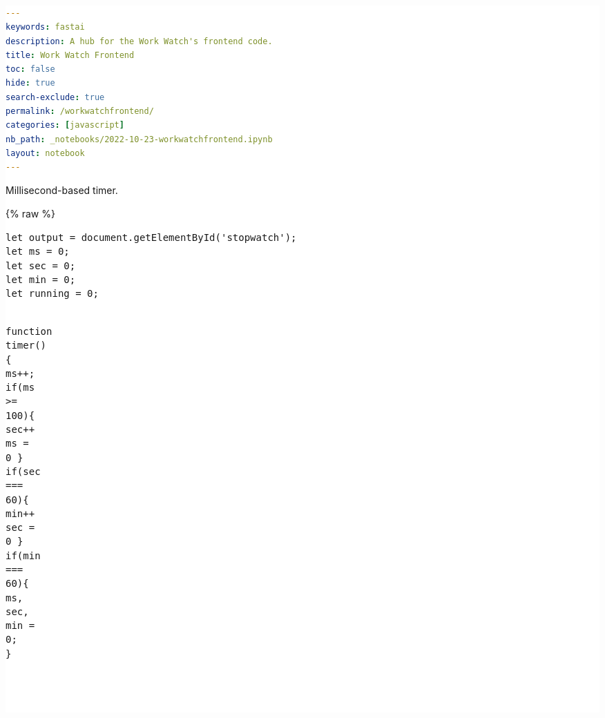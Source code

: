 ```yaml
---
keywords: fastai
description: A hub for the Work Watch's frontend code.
title: Work Watch Frontend
toc: false
hide: true
search-exclude: true
permalink: /workwatchfrontend/
categories: [javascript]
nb_path: _notebooks/2022-10-23-workwatchfrontend.ipynb
layout: notebook
---
```




<div class="container" id="notebook-container">
        
<div class="cell border-box-sizing text_cell rendered"><div class="inner_cell">
<div class="text_cell_render border-box-sizing rendered_html">
<p>Millisecond-based timer.</p>

</div>
</div>
</div>
    {% raw %}
    
<div class="cell border-box-sizing code_cell rendered">
<div class="input">

<div class="inner_cell">
    <div class="input_area">
<div class=" highlight hl-python"><pre><span></span><span class="n">let</span> <span class="n">output</span> <span class="o">=</span> <span class="n">document</span><span class="o">.</span><span class="n">getElementById</span><span class="p">(</span><span class="s1">&#39;stopwatch&#39;</span><span class="p">);</span>
<span class="n">let</span> <span class="n">ms</span> <span class="o">=</span> <span class="mi">0</span><span class="p">;</span>
<span class="n">let</span> <span class="n">sec</span> <span class="o">=</span> <span class="mi">0</span><span class="p">;</span>
<span class="n">let</span> <span class="nb">min</span> <span class="o">=</span> <span class="mi">0</span><span class="p">;</span>
<span class="n">let</span> <span class="n">running</span> <span class="o">=</span> <span class="mi">0</span><span class="p">;</span>

<span class="n">function</span> <span class="n">timer</span><span class="p">()</span> <span class="p">{</span>
    <span class="n">ms</span><span class="o">++</span><span class="p">;</span>
    <span class="k">if</span><span class="p">(</span><span class="n">ms</span> <span class="o">&gt;=</span> <span class="mi">100</span><span class="p">){</span>
        <span class="n">sec</span><span class="o">++</span>
        <span class="n">ms</span> <span class="o">=</span> <span class="mi">0</span>
    <span class="p">}</span>
    <span class="k">if</span><span class="p">(</span><span class="n">sec</span> <span class="o">===</span> <span class="mi">60</span><span class="p">){</span>
        <span class="nb">min</span><span class="o">++</span>
        <span class="n">sec</span> <span class="o">=</span> <span class="mi">0</span>
    <span class="p">}</span>
    <span class="k">if</span><span class="p">(</span><span class="nb">min</span> <span class="o">===</span> <span class="mi">60</span><span class="p">){</span>
        <span class="n">ms</span><span class="p">,</span> <span class="n">sec</span><span class="p">,</span> <span class="nb">min</span> <span class="o">=</span> <span class="mi">0</span><span class="p">;</span>
    <span class="p">}</span>
